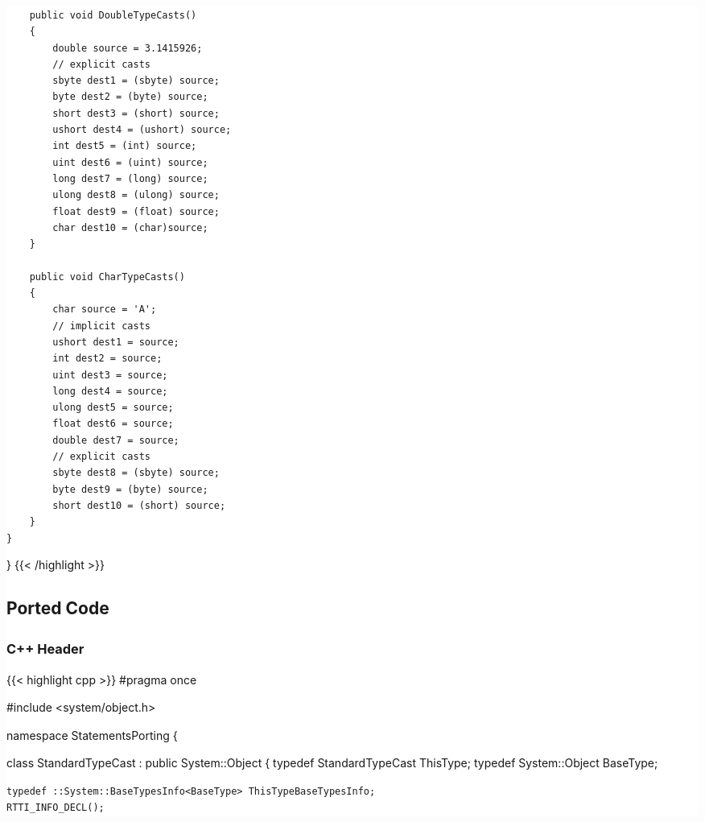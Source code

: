         public void DoubleTypeCasts()
        {
            double source = 3.1415926;
            // explicit casts
            sbyte dest1 = (sbyte) source;
            byte dest2 = (byte) source;
            short dest3 = (short) source;
            ushort dest4 = (ushort) source;
            int dest5 = (int) source;
            uint dest6 = (uint) source;
            long dest7 = (long) source;
            ulong dest8 = (ulong) source;
            float dest9 = (float) source;
            char dest10 = (char)source;
        }

        public void CharTypeCasts()
        {
            char source = 'A';
            // implicit casts
            ushort dest1 = source;
            int dest2 = source;
            uint dest3 = source;
            long dest4 = source;
            ulong dest5 = source;
            float dest6 = source;
            double dest7 = source;
            // explicit casts
            sbyte dest8 = (sbyte) source;
            byte dest9 = (byte) source;
            short dest10 = (short) source;
        }
    }
}
{{< /highlight >}}

## Ported Code ##

### C++ Header ###

{{< highlight cpp >}}
#pragma once

#include <system/object.h>

namespace StatementsPorting {

class StandardTypeCast : public System::Object
{
    typedef StandardTypeCast ThisType;
    typedef System::Object BaseType;
    
    typedef ::System::BaseTypesInfo<BaseType> ThisTypeBaseTypesInfo;
    RTTI_INFO_DECL();
    